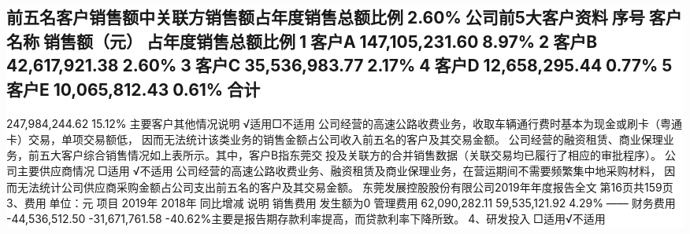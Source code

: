 前五名客户销售额中关联方销售额占年度销售总额比例
2.60%
公司前5大客户资料
序号
客户名称
销售额（元）
占年度销售总额比例
1
客户A
147,105,231.60
8.97%
2
客户B
42,617,921.38
2.60%
3
客户C
35,536,983.77
2.17%
4
客户D
12,658,295.44
0.77%
5
客户E
10,065,812.43
0.61%
合计
--
247,984,244.62
15.12%
主要客户其他情况说明
√适用□不适用
公司经营的高速公路收费业务，收取车辆通行费时基本为现金或刷卡（粤通卡）交易，单项交易额低，
因而无法统计该类业务的销售金额占公司收入前五名的客户及其交易金额。
公司经营的融资租赁、商业保理业务，前五大客户综合销售情况如上表所示。其中，客户B指东莞交
投及关联方的合并销售数据（关联交易均已履行了相应的审批程序）。
公司主要供应商情况
□适用
√不适用
公司经营的高速公路收费业务、融资租赁及商业保理业务，在营运期间不需要频繁集中地采购材料，
因而无法统计公司供应商采购金额占公司支出前五名的客户及其交易金额。
东莞发展控股股份有限公司2019年年度报告全文
第16页共159页
3、费用
单位：元
项目
2019年
2018年
同比增减
说明
销售费用
发生额为0
管理费用
62,090,282.11
59,535,121.92
4.29%
——
财务费用
-44,536,512.50
-31,671,761.58
-40.62%主要是报告期存款利率提高，而贷款利率下降所致。
4、研发投入
□适用√不适用